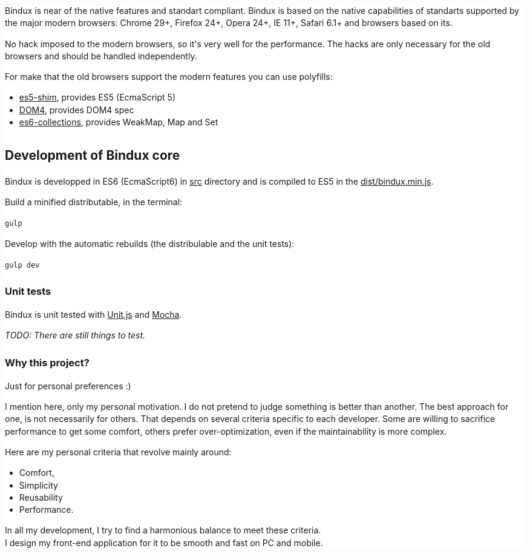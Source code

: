 Bindux is near of the native features and standart compliant. Bindux is based on the native capabilities of standarts supported by the major modern browsers: Chrome 29+, Firefox 24+, Opera 24+, IE 11+, Safari 6.1+ and browsers based on its.

No hack imposed to the modern browsers, so it's very well for the performance.
The hacks are only necessary for the old browsers and should be handled independently.

For make that the old browsers support the modern features you can use polyfills:

  * [es5-shim](https://github.com/es-shims/es5-shim), provides ES5 (EcmaScript 5)
  * [DOM4](https://github.com/WebReflection/dom4), provides DOM4 spec
  * [es6-collections](https://github.com/WebReflection/es6-collections), provides WeakMap, Map and Set


## Development of Bindux core

Bindux is developped in ES6 (EcmaScript6) in [src](https://github.com/bindux/bindux/tree/master/test) directory and is compiled to ES5 in the [dist/bindux.min.js](https://raw.githubusercontent.com/bindux/bindux/master/dist/bindux.min.js).

Build a minified distributable, in the terminal:
```sh
gulp
```

Develop with the automatic rebuilds (the distribulable and the unit tests):
```sh
gulp dev
```

### Unit tests

Bindux is unit tested with [Unit.js](http://unitjs.com) and [Mocha](http://unitjs.com/guide/mocha.html).

_TODO: There are still things to test._

### Why this project?

Just for personal preferences :)

I mention here, only my personal motivation. I do not pretend to judge something is better than another. The best approach for one, is not necessarily for others. That depends on several criteria specific to each developer.
Some are willing to sacrifice performance to get some comfort, others prefer over-optimization, even if the maintainability is more complex.

Here are my personal criteria that revolve mainly around:

  * Comfort,
  * Simplicity
  * Reusability
  * Performance.

In all my development, I try to find a harmonious balance to meet these criteria.<br>
I design my front-end application for it to be smooth and fast on PC and mobile.
